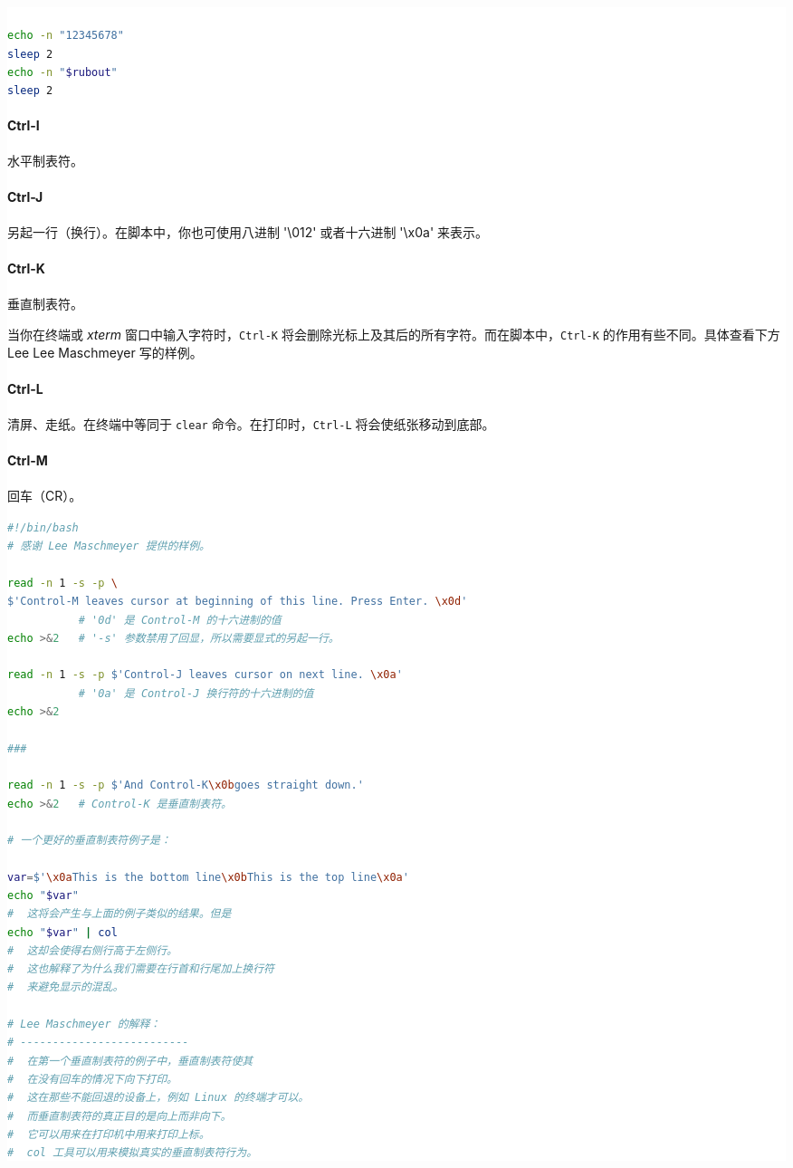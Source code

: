 ```bash

echo -n "12345678"
sleep 2
echo -n "$rubout"
sleep 2
```

#### Ctrl-I

水平制表符。

#### Ctrl-J

另起一行（换行）。在脚本中，你也可使用八进制 '\012' 或者十六进制 '\x0a' 来表示。

#### Ctrl-K

垂直制表符。

当你在终端或 *xterm* 窗口中输入字符时，`Ctrl-K` 将会删除光标上及其后的所有字符。而在脚本中，`Ctrl-K` 的作用有些不同。具体查看下方 Lee Lee Maschmeyer 写的样例。

#### Ctrl-L

清屏、走纸。在终端中等同于 `clear` 命令。在打印时，`Ctrl-L` 将会使纸张移动到底部。

#### Ctrl-M

回车（CR）。

```bash
#!/bin/bash
# 感谢 Lee Maschmeyer 提供的样例。

read -n 1 -s -p \
$'Control-M leaves cursor at beginning of this line. Press Enter. \x0d'
           # '0d' 是 Control-M 的十六进制的值
echo >&2   # '-s' 参数禁用了回显，所以需要显式的另起一行。

read -n 1 -s -p $'Control-J leaves cursor on next line. \x0a'
           # '0a' 是 Control-J 换行符的十六进制的值
echo >&2

###

read -n 1 -s -p $'And Control-K\x0bgoes straight down.'
echo >&2   # Control-K 是垂直制表符。

# 一个更好的垂直制表符例子是：

var=$'\x0aThis is the bottom line\x0bThis is the top line\x0a'
echo "$var"
#  这将会产生与上面的例子类似的结果。但是
echo "$var" | col
#  这却会使得右侧行高于左侧行。
#  这也解释了为什么我们需要在行首和行尾加上换行符
#  来避免显示的混乱。

# Lee Maschmeyer 的解释：
# --------------------------
#  在第一个垂直制表符的例子中，垂直制表符使其
#  在没有回车的情况下向下打印。
#  这在那些不能回退的设备上，例如 Linux 的终端才可以。
#  而垂直制表符的真正目的是向上而非向下。
#  它可以用来在打印机中用来打印上标。
#  col 工具可以用来模拟真实的垂直制表符行为。

```